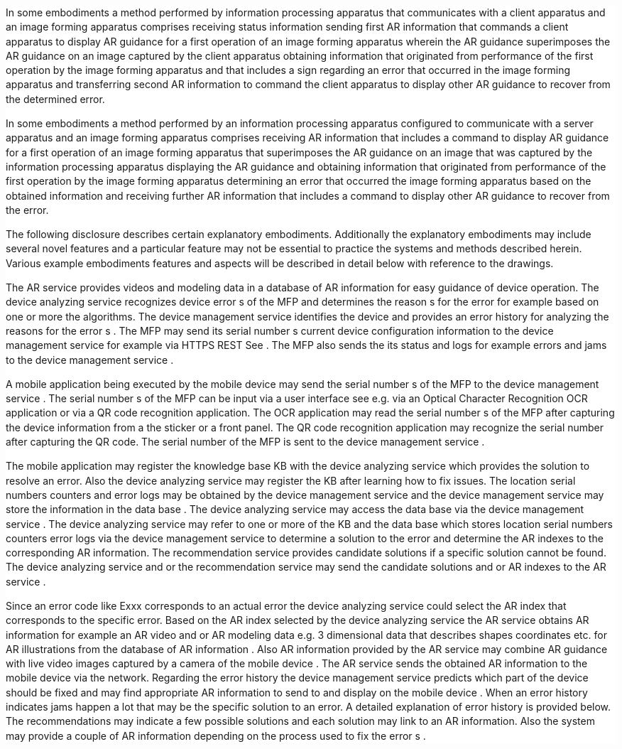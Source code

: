 In some embodiments a method performed by information processing apparatus that communicates with a client apparatus and an image forming apparatus comprises receiving status information sending first AR information that commands a client apparatus to display AR guidance for a first operation of an image forming apparatus wherein the AR guidance superimposes the AR guidance on an image captured by the client apparatus obtaining information that originated from performance of the first operation by the image forming apparatus and that includes a sign regarding an error that occurred in the image forming apparatus and transferring second AR information to command the client apparatus to display other AR guidance to recover from the determined error.

In some embodiments a method performed by an information processing apparatus configured to communicate with a server apparatus and an image forming apparatus comprises receiving AR information that includes a command to display AR guidance for a first operation of an image forming apparatus that superimposes the AR guidance on an image that was captured by the information processing apparatus displaying the AR guidance and obtaining information that originated from performance of the first operation by the image forming apparatus determining an error that occurred the image forming apparatus based on the obtained information and receiving further AR information that includes a command to display other AR guidance to recover from the error.

The following disclosure describes certain explanatory embodiments. Additionally the explanatory embodiments may include several novel features and a particular feature may not be essential to practice the systems and methods described herein. Various example embodiments features and aspects will be described in detail below with reference to the drawings.

The AR service provides videos and modeling data in a database of AR information for easy guidance of device operation. The device analyzing service recognizes device error s of the MFP and determines the reason s for the error for example based on one or more the algorithms. The device management service identifies the device and provides an error history for analyzing the reasons for the error s . The MFP may send its serial number s current device configuration information to the device management service for example via HTTPS REST See . The MFP also sends the its status and logs for example errors and jams to the device management service .

A mobile application being executed by the mobile device may send the serial number s of the MFP to the device management service . The serial number s of the MFP can be input via a user interface see e.g. via an Optical Character Recognition OCR application or via a QR code recognition application. The OCR application may read the serial number s of the MFP after capturing the device information from a the sticker or a front panel. The QR code recognition application may recognize the serial number after capturing the QR code. The serial number of the MFP is sent to the device management service .

The mobile application may register the knowledge base KB with the device analyzing service which provides the solution to resolve an error. Also the device analyzing service may register the KB after learning how to fix issues. The location serial numbers counters and error logs may be obtained by the device management service and the device management service may store the information in the data base . The device analyzing service may access the data base via the device management service . The device analyzing service may refer to one or more of the KB and the data base which stores location serial numbers counters error logs via the device management service to determine a solution to the error and determine the AR indexes to the corresponding AR information. The recommendation service provides candidate solutions if a specific solution cannot be found. The device analyzing service and or the recommendation service may send the candidate solutions and or AR indexes to the AR service .

Since an error code like Exxx corresponds to an actual error the device analyzing service could select the AR index that corresponds to the specific error. Based on the AR index selected by the device analyzing service the AR service obtains AR information for example an AR video and or AR modeling data e.g. 3 dimensional data that describes shapes coordinates etc. for AR illustrations from the database of AR information . Also AR information provided by the AR service may combine AR guidance with live video images captured by a camera of the mobile device . The AR service sends the obtained AR information to the mobile device via the network. Regarding the error history the device management service predicts which part of the device should be fixed and may find appropriate AR information to send to and display on the mobile device . When an error history indicates jams happen a lot that may be the specific solution to an error. A detailed explanation of error history is provided below. The recommendations may indicate a few possible solutions and each solution may link to an AR information. Also the system may provide a couple of AR information depending on the process used to fix the error s .
